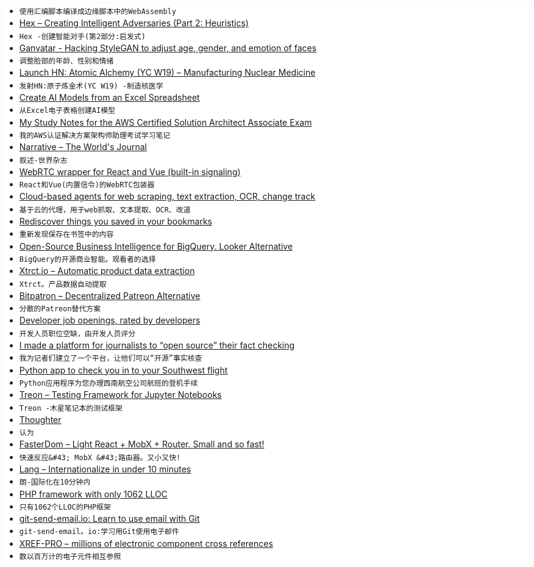 - `使用汇编脚本编译成边缘脚本中的WebAssembly`
- [ Hex – Creating Intelligent Adversaries (Part 2: Heuristics)](https://towardsdatascience.com/hex-creating-intelligent-adversaries-part-2-heuristics-dijkstras-algorithm-597e4dcacf93)
- `Hex -创建智能对手(第2部分:启发式)`
- [ Ganvatar - Hacking StyleGAN to adjust age, gender, and emotion of faces](https://ganvatar.com)
- `调整脸部的年龄、性别和情绪`
- [Launch HN: Atomic Alchemy (YC W19) – Manufacturing Nuclear Medicine](https://news.ycombinator.com/item?id=19565224)
- `发射HN:原子炼金术(YC W19) -制造核医学`
- [ Create AI Models from an Excel Spreadsheet](https://getyantra.com)
- `从Excel电子表格创建AI模型`
- [ My Study Notes for the AWS Certified Solution Architect Associate Exam](https://github.com/AlessioCasco/AWS-CSA-2019-study-notes)
- `我的AWS认证解决方案架构师助理考试学习笔记`
- [ Narrative – The World&#39;s Journal](https://narrative.org)
- `叙述-世界杂志`
- [ WebRTC wrapper for React and Vue (built-in signaling)](https://npmjs.com/package/neat-rtc)
- `React和Vue(内置信令)的WebRTC包装器`
- [ Cloud-based agents for web scraping, text extraction, OCR, change track](https://www.agenty.com)
- `基于云的代理，用于web抓取、文本提取、OCR、改道`
- [ Rediscover things you saved in your bookmarks](https://mailist.app)
- `重新发现保存在书签中的内容`
- [ Open-Source Business Intelligence for BigQuery. Looker Alternative](https://mprove.io)
- `BigQuery的开源商业智能。观看者的选择`
- [ Xtrct.io – Automatic product data extraction](https://xtrct.io)
- `Xtrct。产品数据自动提取`
- [ Bitpatron – Decentralized Patreon Alternative](https://www.producthunt.com/posts/bitpatron-3)
- `分散的Patreon替代方案`
- [ Developer job openings, rated by developers](https://jobscurated.com/)
- `开发人员职位空缺，由开发人员评分`
- [ I made a platform for journalists to “open source” their fact checking](https://sourcedfact.com)
- `我为记者们建立了一个平台，让他们可以“开源”事实核查`
- [ Python app to check you in to your Southwest flight](https://github.com/pyro2927/SouthwestCheckin)
- `Python应用程序为您办理西南航空公司航班的登机手续`
- [ Treon – Testing Framework for Jupyter Notebooks](https://github.com/ReviewNB/treon)
- `Treon -木星笔记本的测试框架`
- [ Thoughter](https://aytwit.com/thoughter)
- `认为`
- [ FasterDom – Light React &#43; MobX &#43; Router. Small and so fast!](https://pxyup.github.io/FastDom/)
- `快速反应&#43; MobX &#43;路由器。又小又快!`
- [ Lang – Internationalize in under 10 minutes](https://www.langapi.co)
- `朗-国际化在10分钟内`
- [ PHP framework with only 1062 LLOC](https://www.webiik.com)
- `只有1062个LLOC的PHP框架`
- [ git-send-email.io: Learn to use email with Git](https://git-send-email.io)
- `git-send-email。io:学习用Git使用电子邮件`
- [ XREF-PRO – millions of electronic component cross references](https://www.xref-pro.com/cross-reference/?q=CC0201JRNPO8BN101)
- `数以百万计的电子元件相互参照`


